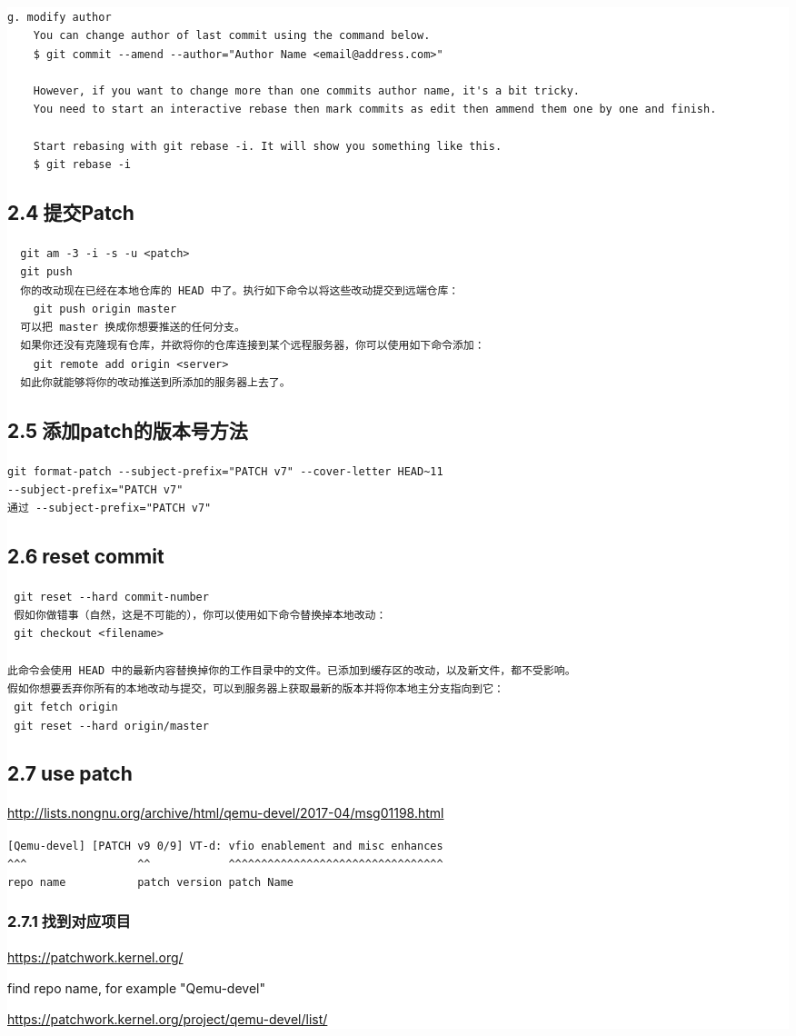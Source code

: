 	g. modify author
		You can change author of last commit using the command below.		
		$ git commit --amend --author="Author Name <email@address.com>"
		
		However, if you want to change more than one commits author name, it's a bit tricky. 
		You need to start an interactive rebase then mark commits as edit then ammend them one by one and finish.
		
		Start rebasing with git rebase -i. It will show you something like this. 
		$ git rebase -i


## 2.4 提交Patch
      git am -3 -i -s -u <patch>
      git push 
      你的改动现在已经在本地仓库的 HEAD 中了。执行如下命令以将这些改动提交到远端仓库：
	    git push origin master
      可以把 master 换成你想要推送的任何分支。 
      如果你还没有克隆现有仓库，并欲将你的仓库连接到某个远程服务器，你可以使用如下命令添加：
		git remote add origin <server>
      如此你就能够将你的改动推送到所添加的服务器上去了。

## 2.5 添加patch的版本号方法

    git format-patch --subject-prefix="PATCH v7" --cover-letter HEAD~11
    --subject-prefix="PATCH v7"
    通过 --subject-prefix="PATCH v7"

## 2.6 reset commit ##

     git reset --hard commit-number
     假如你做错事（自然，这是不可能的），你可以使用如下命令替换掉本地改动：
	 git checkout <filename>

	此命令会使用 HEAD 中的最新内容替换掉你的工作目录中的文件。已添加到缓存区的改动，以及新文件，都不受影响。
	假如你想要丢弃你所有的本地改动与提交，可以到服务器上获取最新的版本并将你本地主分支指向到它：
	 git fetch origin
 	 git reset --hard origin/master
## 2.7 use patch ##

http://lists.nongnu.org/archive/html/qemu-devel/2017-04/msg01198.html

	[Qemu-devel] [PATCH v9 0/9] VT-d: vfio enablement and misc enhances
	^^^                 ^^            ^^^^^^^^^^^^^^^^^^^^^^^^^^^^^^^^^
	repo name           patch version patch Name

### 2.7.1 找到对应项目 ###
https://patchwork.kernel.org/

find repo name, for example "Qemu-devel"

https://patchwork.kernel.org/project/qemu-devel/list/
